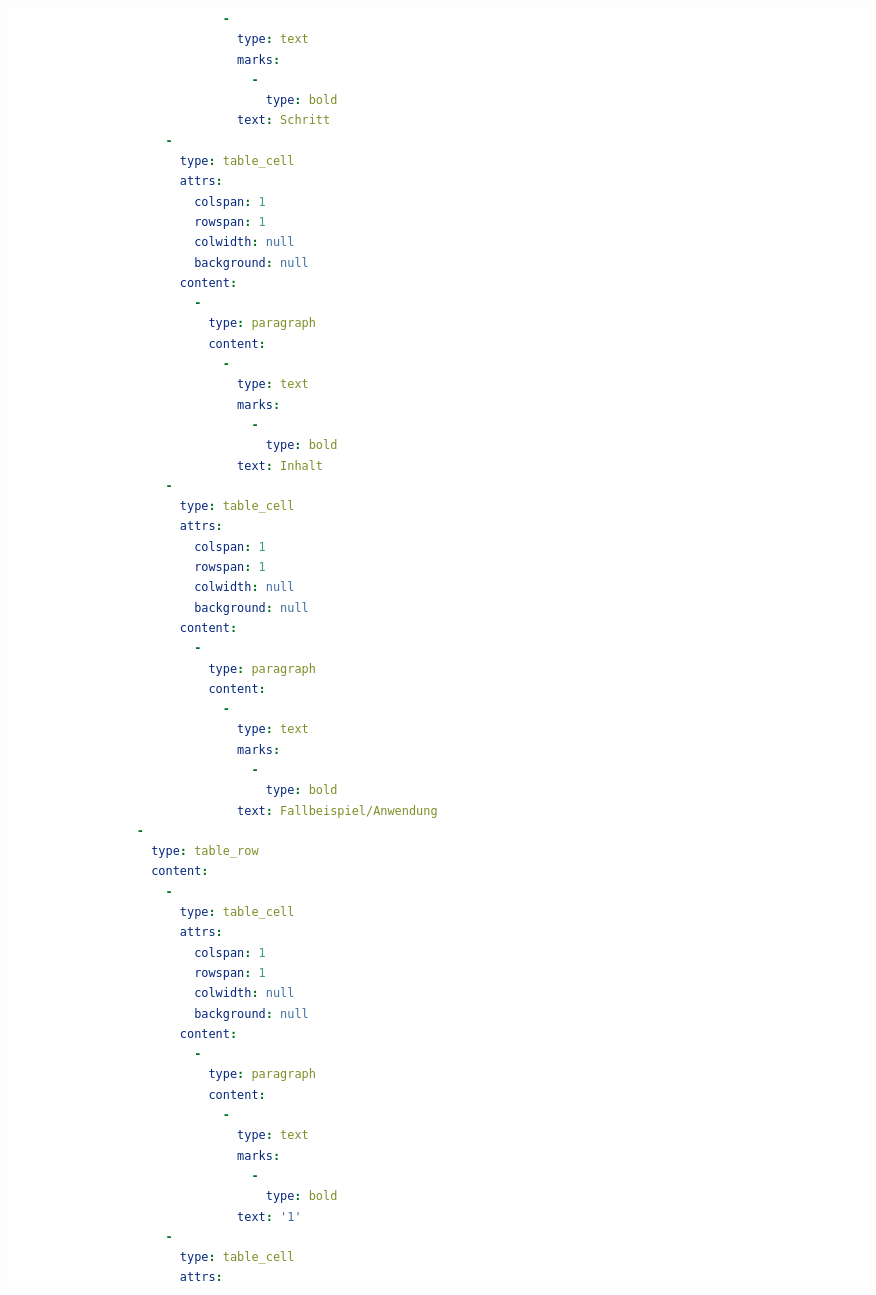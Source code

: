 ```yaml
                              -
                                type: text
                                marks:
                                  -
                                    type: bold
                                text: Schritt
                      -
                        type: table_cell
                        attrs:
                          colspan: 1
                          rowspan: 1
                          colwidth: null
                          background: null
                        content:
                          -
                            type: paragraph
                            content:
                              -
                                type: text
                                marks:
                                  -
                                    type: bold
                                text: Inhalt
                      -
                        type: table_cell
                        attrs:
                          colspan: 1
                          rowspan: 1
                          colwidth: null
                          background: null
                        content:
                          -
                            type: paragraph
                            content:
                              -
                                type: text
                                marks:
                                  -
                                    type: bold
                                text: Fallbeispiel/Anwendung
                  -
                    type: table_row
                    content:
                      -
                        type: table_cell
                        attrs:
                          colspan: 1
                          rowspan: 1
                          colwidth: null
                          background: null
                        content:
                          -
                            type: paragraph
                            content:
                              -
                                type: text
                                marks:
                                  -
                                    type: bold
                                text: '1'
                      -
                        type: table_cell
                        attrs:
```
